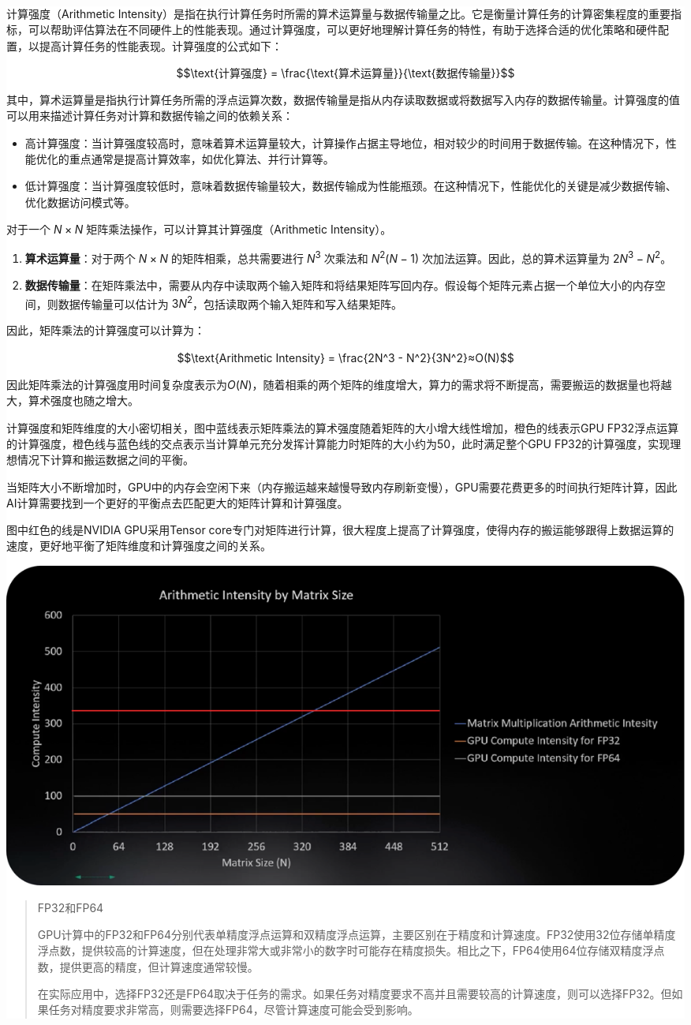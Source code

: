 计算强度（Arithmetic Intensity）是指在执行计算任务时所需的算术运算量与数据传输量之比。它是衡量计算任务的计算密集程度的重要指标，可以帮助评估算法在不同硬件上的性能表现。通过计算强度，可以更好地理解计算任务的特性，有助于选择合适的优化策略和硬件配置，以提高计算任务的性能表现。计算强度的公式如下：

$$\text{计算强度} = \frac{\text{算术运算量}}{\text{数据传输量}}$$

其中，算术运算量是指执行计算任务所需的浮点运算次数，数据传输量是指从内存读取数据或将数据写入内存的数据传输量。计算强度的值可以用来描述计算任务对计算和数据传输之间的依赖关系：

-  高计算强度：当计算强度较高时，意味着算术运算量较大，计算操作占据主导地位，相对较少的时间用于数据传输。在这种情况下，性能优化的重点通常是提高计算效率，如优化算法、并行计算等。 

-  低计算强度：当计算强度较低时，意味着数据传输量较大，数据传输成为性能瓶颈。在这种情况下，性能优化的关键是减少数据传输、优化数据访问模式等。 

对于一个 $N \times N$ 矩阵乘法操作，可以计算其计算强度（Arithmetic Intensity）。

1.  **算术运算量**：对于两个 $N \times N$ 的矩阵相乘，总共需要进行 $N^3$ 次乘法和 $N^2(N-1)$ 次加法运算。因此，总的算术运算量为 $2N^3 - N^2$。 

2.  **数据传输量**：在矩阵乘法中，需要从内存中读取两个输入矩阵和将结果矩阵写回内存。假设每个矩阵元素占据一个单位大小的内存空间，则数据传输量可以估计为 $3N^2$，包括读取两个输入矩阵和写入结果矩阵。 

因此，矩阵乘法的计算强度可以计算为：

$$\text{Arithmetic Intensity} = \frac{2N^3 - N^2}{3N^2}≈O(N)$$

因此矩阵乘法的计算强度用时间复杂度表示为$O(N)$，随着相乘的两个矩阵的维度增大，算力的需求将不断提高，需要搬运的数据量也将越大，算术强度也随之增大。

计算强度和矩阵维度的大小密切相关，图中蓝线表示矩阵乘法的算术强度随着矩阵的大小增大线性增加，橙色的线表示GPU FP32浮点运算的计算强度，橙色线与蓝色线的交点表示当计算单元充分发挥计算能力时矩阵的大小约为50，此时满足整个GPU FP32的计算强度，实现理想情况下计算和搬运数据之间的平衡。

当矩阵大小不断增加时，GPU中的内存会空闲下来（内存搬运越来越慢导致内存刷新变慢），GPU需要花费更多的时间执行矩阵计算，因此AI计算需要找到一个更好的平衡点去匹配更大的矩阵计算和计算强度。

图中红色的线是NVIDIA GPU采用Tensor core专门对矩阵进行计算，很大程度上提高了计算强度，使得内存的搬运能够跟得上数据运算的速度，更好地平衡了矩阵维度和计算强度之间的关系。

![矩阵乘法计算强度](images/19GPU_base.png)

> FP32和FP64
> 
> GPU计算中的FP32和FP64分别代表单精度浮点运算和双精度浮点运算，主要区别在于精度和计算速度。FP32使用32位存储单精度浮点数，提供较高的计算速度，但在处理非常大或非常小的数字时可能存在精度损失。相比之下，FP64使用64位存储双精度浮点数，提供更高的精度，但计算速度通常较慢。
> 
> 在实际应用中，选择FP32还是FP64取决于任务的需求。如果任务对精度要求不高并且需要较高的计算速度，则可以选择FP32。但如果任务对精度要求非常高，则需要选择FP64，尽管计算速度可能会受到影响。

